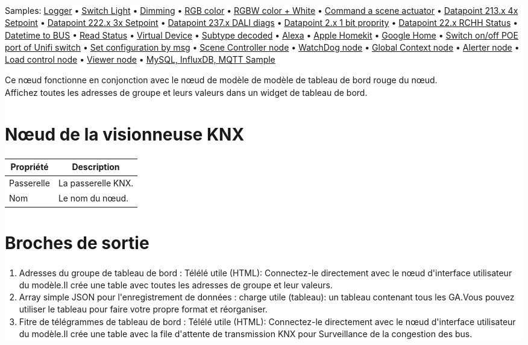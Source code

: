 Samples: [Logger](https://supergiovane.github.io/node-red-contrib-knx-ultimate/wiki/Logger-Sample) • [Switch Light](https://supergiovane.github.io/node-red-contrib-knx-ultimate/wiki/-Sample---Switch-light) • [Dimming](https://supergiovane.github.io/node-red-contrib-knx-ultimate/wiki/-Sample---Dimming) • [RGB color](https://supergiovane.github.io/node-red-contrib-knx-ultimate/wiki/-Sample---RGB-Color) • [RGBW color + White](https://supergiovane.github.io/node-red-contrib-knx-ultimate/wiki/-Sample---RGBW-Color-plus-White) • [Command a scene actuator](https://supergiovane.github.io/node-red-contrib-knx-ultimate/wiki/-Sample---Control-a-scene-actuator) • [Datapoint 213.x 4x Setpoint](https://supergiovane.github.io/node-red-contrib-knx-ultimate/wiki/-Sample---DPT213) • [Datapoint 222.x 3x Setpoint](https://supergiovane.github.io/node-red-contrib-knx-ultimate/wiki/-Sample---DPT222) • [Datapoint 237.x DALI diags](https://supergiovane.github.io/node-red-contrib-knx-ultimate/wiki/-Sample---DPT237) • [Datapoint 2.x 1 bit proprity](https://supergiovane.github.io/node-red-contrib-knx-ultimate/wiki/-Sample---DPT2) • [Datapoint 22.x RCHH Status](https://supergiovane.github.io/node-red-contrib-knx-ultimate/wiki/-Sample---DPT22) • [Datetime to BUS](https://supergiovane.github.io/node-red-contrib-knx-ultimate/wiki/-Sample---DateTime-to-BUS) • [Read Status](https://supergiovane.github.io/node-red-contrib-knx-ultimate/wiki/-Sample---Read-value-from-Device) • [Virtual Device](https://supergiovane.github.io/node-red-contrib-knx-ultimate/wiki/-Sample---Virtual-Device) • [Subtype decoded](https://supergiovane.github.io/node-red-contrib-knx-ultimate/wiki/-Sample---Subtype) • [Alexa](https://supergiovane.github.io/node-red-contrib-knx-ultimate/wiki/-Sample---Alexa) • [Apple Homekit](https://supergiovane.github.io/node-red-contrib-knx-ultimate/wiki/-Sample---Apple-Homekit) • [Google Home](https://supergiovane.github.io/node-red-contrib-knx-ultimate/wiki/-Sample---Google-Assistant) • [Switch on/off POE port of Unifi switch](https://supergiovane.github.io/node-red-contrib-knx-ultimate/wiki/-Sample---UnifiPOE) • [Set configuration by msg](https://supergiovane.github.io/node-red-contrib-knx-ultimate/wiki/-Sample-setConfig) • [Scene Controller node](https://supergiovane.github.io/node-red-contrib-knx-ultimate/wiki/Sample-Scene-Node) • [WatchDog node](https://supergiovane.github.io/node-red-contrib-knx-ultimate/wiki/-Sample---WatchDog) • [Global Context node](https://supergiovane.github.io/node-red-contrib-knx-ultimate/wiki/SampleGlobalContextNode) • [Alerter node](https://supergiovane.github.io/node-red-contrib-knx-ultimate/wiki/SampleAlerter) • [Load control node](https://supergiovane.github.io/node-red-contrib-knx-ultimate/wiki/SampleLoadControl) • [Viewer node](https://supergiovane.github.io/node-red-contrib-knx-ultimate/wiki/knxUltimateViewer) • [MySQL, InfluxDB, MQTT Sample](https://supergiovane.github.io/node-red-contrib-knx-ultimate/wiki/Sample-KNX2MQTT-KNX2MySQL-KNX2InfluxDB)


<p> Ce nœud fonctionne en conjonction avec le nœud de modèle de modèle de tableau de bord rouge du nœud.<br />
Affichez toutes les adresses de groupe et leurs valeurs dans un widget de tableau de bord.<br />
</p>

# Nœud de la visionneuse KNX

| Propriété | Description |
|-|-|
|Passerelle |La passerelle KNX.|
|Nom |Le nom du nœud.|

# Broches de sortie

1. Adresses du groupe de tableau de bord
: Télélé utile (HTML): Connectez-le directement avec le nœud d'interface utilisateur du modèle.Il crée une table avec toutes les adresses de groupe et leur
valeurs.
2. Array simple JSON pour l'enregistrement de données
: charge utile (tableau): un tableau contenant tous les GA.Vous pouvez utiliser le tableau pour faire votre propre format et réorganiser.
3. Fitre de télégrammes de tableau de bord
: Télélé utile (HTML): Connectez-le directement avec le nœud d'interface utilisateur du modèle.Il crée une table avec la file d'attente de transmission KNX pour
Surveillance de la congestion des bus.
